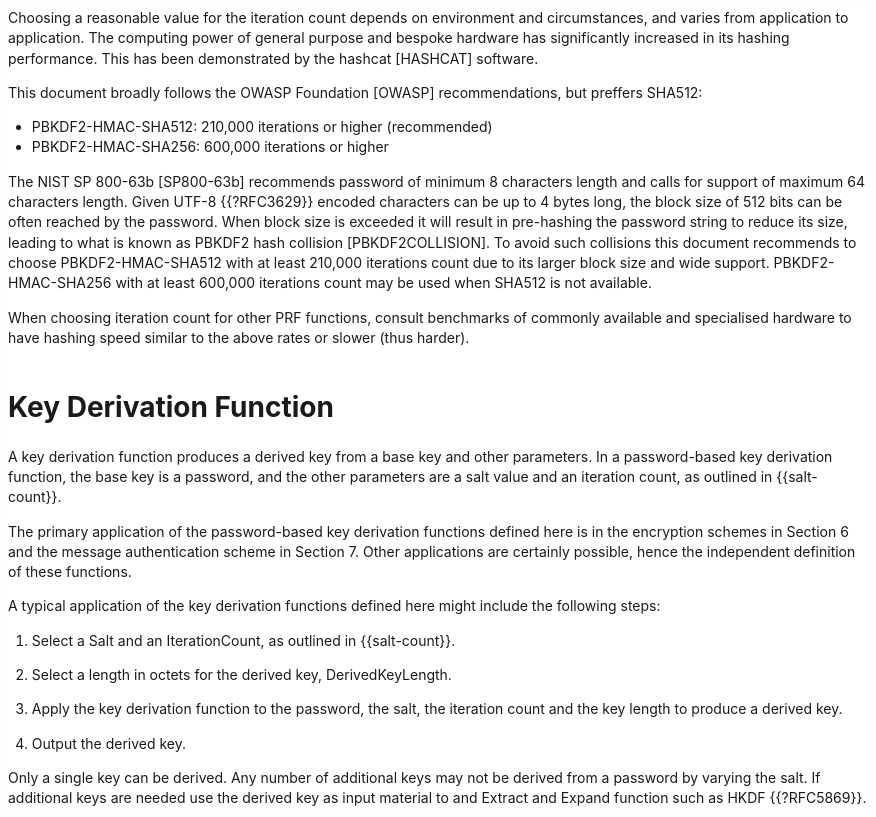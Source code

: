 Choosing a reasonable value for the iteration count depends on
environment and circumstances, and varies from application to
application. The computing power of general purpose and bespoke
hardware has significantly increased in its hashing performance. This
has been demonstrated by the hashcat [HASHCAT] software.

This document broadly follows the OWASP Foundation [OWASP]
recommendations, but preffers SHA512:

 * PBKDF2-HMAC-SHA512: 210,000 iterations or higher (recommended)
 * PBKDF2-HMAC-SHA256: 600,000 iterations or higher

The NIST SP 800-63b [SP800-63b] recommends password of minimum 8
characters length and calls for support of maximum 64 characters
length. Given UTF-8 {{?RFC3629}} encoded characters can be up to 4
bytes long, the block size of 512 bits can be often reached by the
password. When block size is exceeded it will result in pre-hashing
the password string to reduce its size, leading to what is known as
PBKDF2 hash collision [PBKDF2COLLISION]. To avoid such collisions this
document recommends to choose PBKDF2-HMAC-SHA512 with at least 210,000
iterations count due to its larger block size and wide
support. PBKDF2-HMAC-SHA256 with at least 600,000 iterations count may
be used when SHA512 is not available.

When choosing iteration count for other PRF functions, consult
benchmarks of commonly available and specialised hardware to have
hashing speed similar to the above rates or slower (thus harder).

# Key Derivation Function

A key derivation function produces a derived key from a base key and
other parameters. In a password-based key derivation function, the
base key is a password, and the other parameters are a salt value and
an iteration count, as outlined in {{salt-count}}.

The primary application of the password-based key derivation functions
defined here is in the encryption schemes in Section 6 and the message
authentication scheme in Section 7.  Other applications are certainly
possible, hence the independent definition of these functions.

A typical application of the key derivation functions defined here
might include the following steps:

  1. Select a Salt and an IterationCount, as outlined in {{salt-count}}.

  2. Select a length in octets for the derived key, DerivedKeyLength.

  3. Apply the key derivation function to the password, the salt, the
     iteration count and the key length to produce a derived key.

  4. Output the derived key.

Only a single key can be derived. Any number of additional keys may
not be derived from a password by varying the salt. If additional keys
are needed use the derived key as input material to and Extract and
Expand function such as HKDF {{?RFC5869}}.
